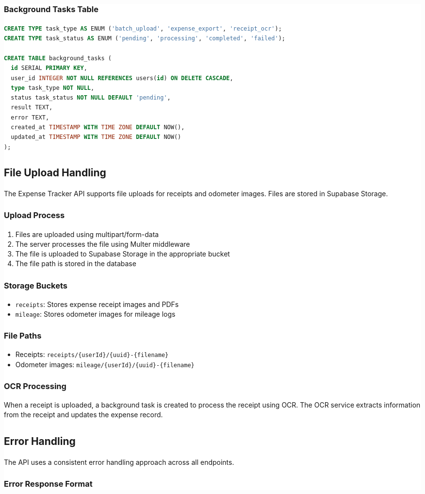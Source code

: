 ```sql
```

### Background Tasks Table

```sql
CREATE TYPE task_type AS ENUM ('batch_upload', 'expense_export', 'receipt_ocr');
CREATE TYPE task_status AS ENUM ('pending', 'processing', 'completed', 'failed');

CREATE TABLE background_tasks (
  id SERIAL PRIMARY KEY,
  user_id INTEGER NOT NULL REFERENCES users(id) ON DELETE CASCADE,
  type task_type NOT NULL,
  status task_status NOT NULL DEFAULT 'pending',
  result TEXT,
  error TEXT,
  created_at TIMESTAMP WITH TIME ZONE DEFAULT NOW(),
  updated_at TIMESTAMP WITH TIME ZONE DEFAULT NOW()
);
```

## File Upload Handling

The Expense Tracker API supports file uploads for receipts and odometer images. Files are stored in Supabase Storage.

### Upload Process

1. Files are uploaded using multipart/form-data
2. The server processes the file using Multer middleware
3. The file is uploaded to Supabase Storage in the appropriate bucket
4. The file path is stored in the database

### Storage Buckets

- `receipts`: Stores expense receipt images and PDFs
- `mileage`: Stores odometer images for mileage logs

### File Paths

- Receipts: `receipts/{userId}/{uuid}-{filename}`
- Odometer images: `mileage/{userId}/{uuid}-{filename}`

### OCR Processing

When a receipt is uploaded, a background task is created to process the receipt using OCR. The OCR service extracts information from the receipt and updates the expense record.

## Error Handling

The API uses a consistent error handling approach across all endpoints.

### Error Response Format
